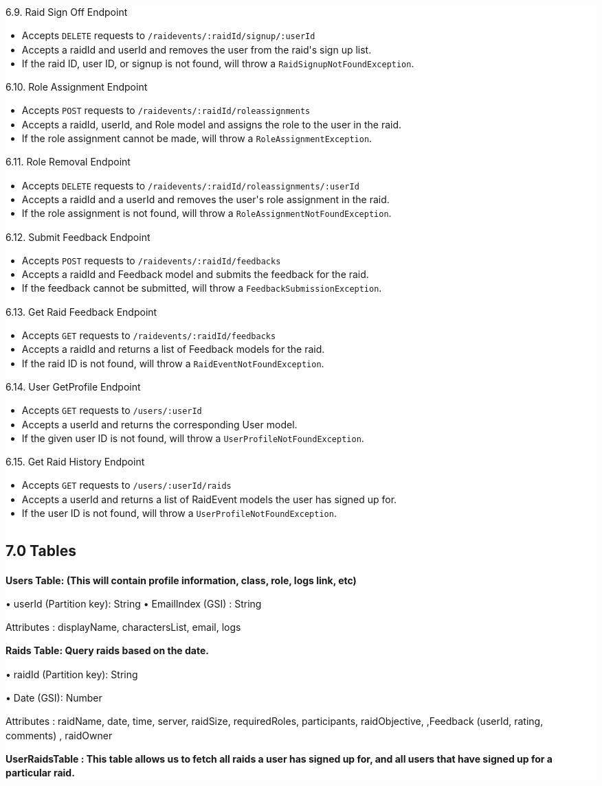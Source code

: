 6.9. Raid Sign Off Endpoint
* Accepts `DELETE` requests to `/raidevents/:raidId/signup/:userId`
* Accepts a raidId and userId and removes the user from the raid's sign up list.
* If the raid ID, user ID, or signup is not found, will throw a `RaidSignupNotFoundException`.

6.10. Role Assignment Endpoint
* Accepts `POST` requests to `/raidevents/:raidId/roleassignments`
* Accepts a raidId, userId, and Role model and assigns the role to the user in the raid.
* If the role assignment cannot be made, will throw a `RoleAssignmentException`.

6.11. Role Removal Endpoint
* Accepts `DELETE` requests to `/raidevents/:raidId/roleassignments/:userId`
* Accepts a raidId and a userId and removes the user's role assignment in the raid.
* If the role assignment is not found, will throw a `RoleAssignmentNotFoundException`.

6.12. Submit Feedback Endpoint
* Accepts `POST` requests to `/raidevents/:raidId/feedbacks`
* Accepts a raidId and Feedback model and submits the feedback for the raid.
* If the feedback cannot be submitted, will throw a `FeedbackSubmissionException`.

6.13. Get Raid Feedback Endpoint
* Accepts `GET` requests to `/raidevents/:raidId/feedbacks`
* Accepts a raidId and returns a list of Feedback models for the raid.
* If the raid ID is not found, will throw a `RaidEventNotFoundException`.

6.14. User GetProfile Endpoint
* Accepts `GET` requests to `/users/:userId`
* Accepts a userId and returns the corresponding User model.
* If the given user ID is not found, will throw a `UserProfileNotFoundException`.

6.15. Get Raid History Endpoint
* Accepts `GET` requests to `/users/:userId/raids`
* Accepts a userId and returns a list of RaidEvent models the user has signed up for.
* If the user ID is not found, will throw a `UserProfileNotFoundException`.

## 7.0  Tables


**Users Table: (This will contain profile information, class, role, logs link, etc)** <p>
• userId (Partition key): String
• EmailIndex (GSI) : String


Attributes : displayName, charactersList, email, logs

**Raids Table:  Query raids based on the date.**

• raidId (Partition key): String<p>
• Date (GSI): Number

Attributes : raidName, date, time, server, raidSize, requiredRoles, participants, raidObjective, ,Feedback (userId, 
rating, comments)  ,  raidOwner


**UserRaidsTable : This table allows us to fetch all raids a user has signed up for, and all users that have signed up for a particular raid.**
